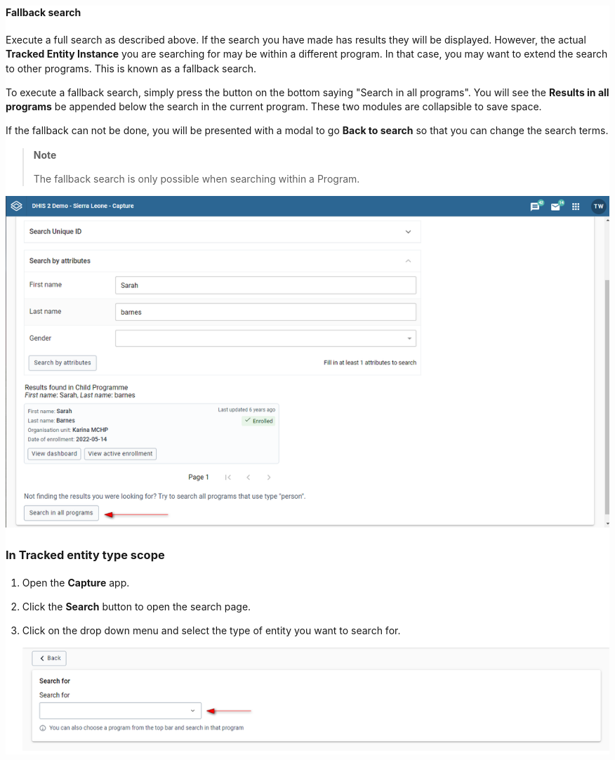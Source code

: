 
#### Fallback search

Execute a full search as described above. If the search you have made has results they will be displayed. However, the actual **Tracked Entity Instance** you are searching for may be within a different program. In that case, you may want to extend the search to other programs. This is known as a fallback search.

To execute a fallback search, simply press the button on the bottom saying "Search in all programs".
You will see the **Results in all programs** be appended below the search in the current program. These two modules are collapsible to save space. 

If the fallback can not be done, you will be presented with a modal to go **Back to search** so that you can change the search terms.

> **Note**
>
> The fallback search is only possible when searching within a Program.

![](resources/images/search-by-attributes-fallback-overview-0.png)

### In Tracked entity type scope

1. Open the **Capture** app.

2. Click the **Search** button to open the search page.

3. Click on the drop down menu and select the type of entity you want to search for.

    ![](resources/images/search-by-attributes-domain-selector-overview-0.png)
